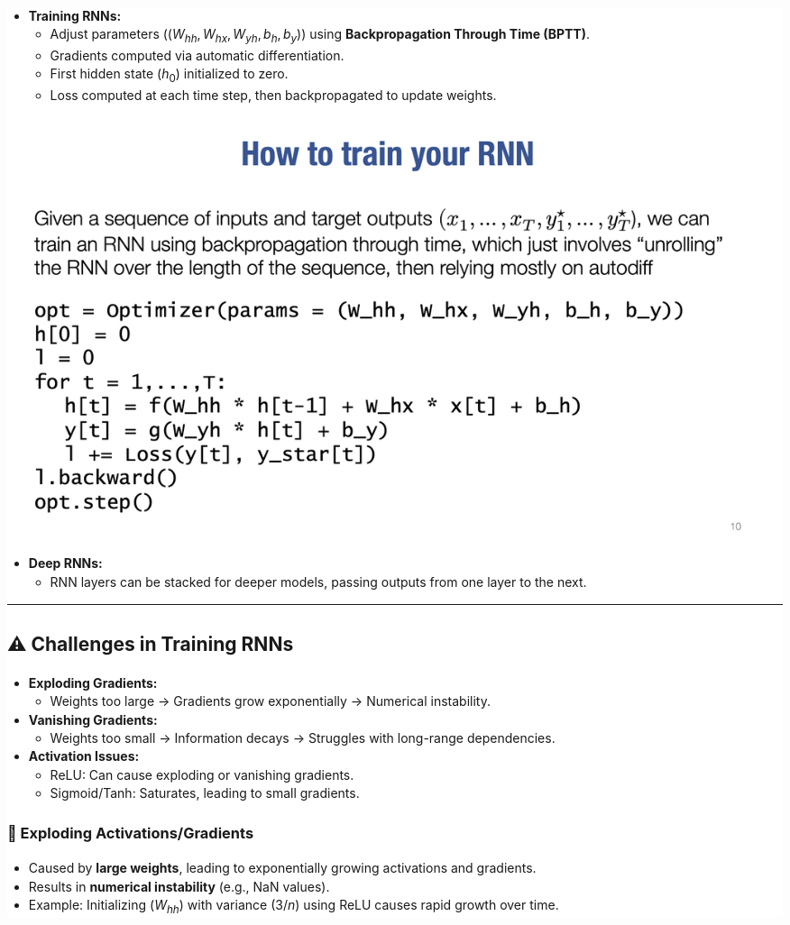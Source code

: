 
- **Training RNNs:**
  - Adjust parameters ($( W_{hh}, W_{hx}, W_{yh}, b_h, b_y )$) using **Backpropagation Through Time (BPTT)**.
  - Gradients computed via automatic differentiation.
  - First hidden state $( h_0 )$ initialized to zero.
  - Loss computed at each time step, then backpropagated to update weights.

![alt_text](/assets/images/dlsys/15/2.png "image_tooltip")

- **Deep RNNs:**
  - RNN layers can be stacked for deeper models, passing outputs from one layer to the next.

---

## ⚠️ Challenges in Training RNNs

- **Exploding Gradients:**  
  - Weights too large → Gradients grow exponentially → Numerical instability.
- **Vanishing Gradients:**  
  - Weights too small → Information decays → Struggles with long-range dependencies.
- **Activation Issues:**
  - ReLU: Can cause exploding or vanishing gradients.
  - Sigmoid/Tanh: Saturates, leading to small gradients.


### 🚨 Exploding Activations/Gradients
- Caused by **large weights**, leading to exponentially growing activations and gradients.
- Results in **numerical instability** (e.g., NaN values).
- Example: Initializing $( W_{hh} )$ with variance $( 3/n )$ using ReLU causes rapid growth over time.
